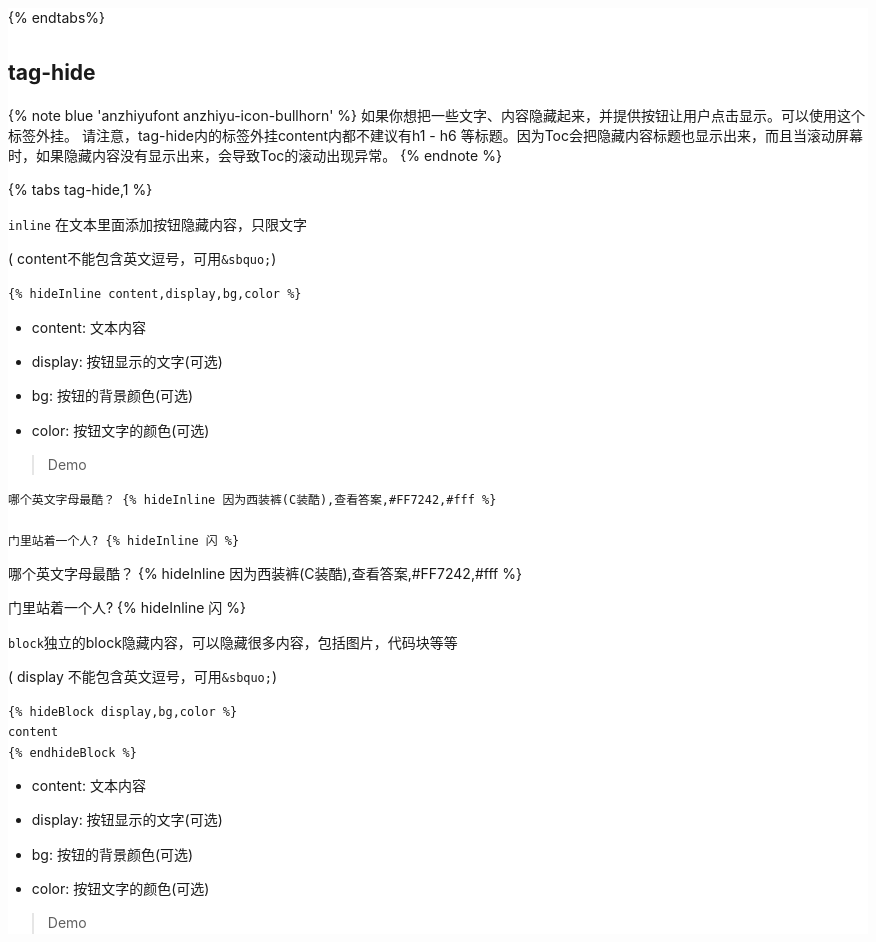 

{% endtabs%}

## tag-hide

{% note blue 'anzhiyufont anzhiyu-icon-bullhorn' %}
如果你想把一些文字、内容隐藏起来，并提供按钮让用户点击显示。可以使用这个标签外挂。
请注意，tag-hide内的标签外挂content内都不建议有h1 - h6 等标题。因为Toc会把隐藏内容标题也显示出来，而且当滚动屏幕时，如果隐藏内容没有显示出来，会导致Toc的滚动出现异常。
{% endnote %}

{% tabs tag-hide,1 %}



`inline` 在文本里面添加按钮隐藏内容，只限文字

( content不能包含英文逗号，可用`&sbquo;`)

```markdown
{% hideInline content,display,bg,color %}
```
  - content: 文本内容

  - display: 按钮显示的文字(可选)

  - bg: 按钮的背景颜色(可选)

  - color: 按钮文字的颜色(可选)

> Demo
```markdown
哪个英文字母最酷？ {% hideInline 因为西装裤(C装酷),查看答案,#FF7242,#fff %}

门里站着一个人? {% hideInline 闪 %}
```

哪个英文字母最酷？ {% hideInline 因为西装裤(C装酷),查看答案,#FF7242,#fff %}

门里站着一个人? {% hideInline 闪 %}





`block`独立的block隐藏内容，可以隐藏很多内容，包括图片，代码块等等

( display 不能包含英文逗号，可用`&sbquo;`)

```markdown
{% hideBlock display,bg,color %}
content
{% endhideBlock %}
```

  - content: 文本内容

  - display: 按钮显示的文字(可选)

  - bg: 按钮的背景颜色(可选)

  - color: 按钮文字的颜色(可选)

> Demo
